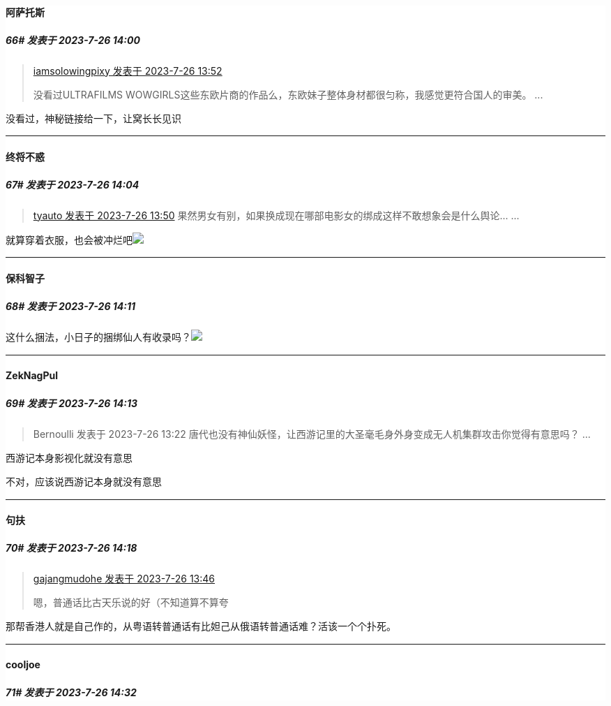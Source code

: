 ####  阿萨托斯  
##### 66#       发表于 2023-7-26 14:00

<blockquote><a href="httphttps://bbs.saraba1st.com/2b/forum.php?mod=redirect&amp;goto=findpost&amp;pid=61794274&amp;ptid=2145911" target="_blank">iamsolowingpixy 发表于 2023-7-26 13:52</a>

没看过ULTRAFILMS WOWGIRLS这些东欧片商的作品么，东欧妹子整体身材都很匀称，我感觉更符合国人的审美。 ...</blockquote>
没看过，神秘链接给一下，让窝长长见识

*****

####  终将不惑  
##### 67#       发表于 2023-7-26 14:04

<blockquote><a href="httphttps://bbs.saraba1st.com/2b/forum.php?mod=redirect&amp;goto=findpost&amp;pid=61794258&amp;ptid=2145911" target="_blank">tyauto 发表于 2023-7-26 13:50</a>
果然男女有别，如果换成现在哪部电影女的绑成这样不敢想象会是什么舆论... ...</blockquote>
就算穿着衣服，也会被冲烂吧<img src="https://static.saraba1st.com/image/smiley/face2017/001.png" referrerpolicy="no-referrer">


*****

####  保科智子  
##### 68#       发表于 2023-7-26 14:11

这什么捆法，小日子的捆绑仙人有收录吗？<img src="https://static.saraba1st.com/image/smiley/face2017/067.png" referrerpolicy="no-referrer">

*****

####  ZekNagPul  
##### 69#       发表于 2023-7-26 14:13

<blockquote>Bernoulli 发表于 2023-7-26 13:22
唐代也没有神仙妖怪，让西游记里的大圣毫毛身外身变成无人机集群攻击你觉得有意思吗？ ...</blockquote>
西游记本身影视化就没有意思

不对，应该说西游记本身就没有意思


*****

####  句扶  
##### 70#       发表于 2023-7-26 14:18

<blockquote><a href="httphttps://bbs.saraba1st.com/2b/forum.php?mod=redirect&amp;goto=findpost&amp;pid=61794235&amp;ptid=2145911" target="_blank">gajangmudohe 发表于 2023-7-26 13:46</a>

嗯，普通话比古天乐说的好（不知道算不算夸</blockquote>
那帮香港人就是自己作的，从粤语转普通话有比妲己从俄语转普通话难？活该一个个扑死。


*****

####  cooljoe  
##### 71#       发表于 2023-7-26 14:32
